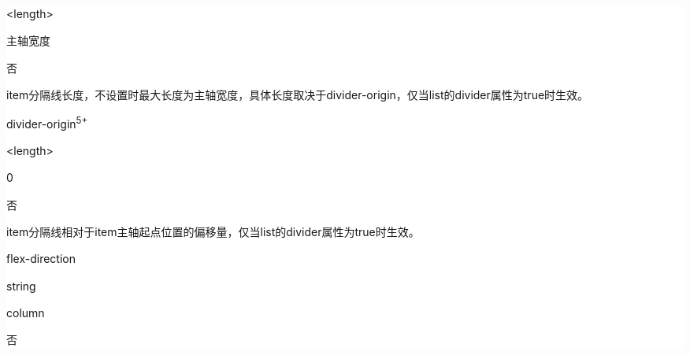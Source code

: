 <td class="cellrowborder" valign="top" width="20.477952204779523%" headers="mcps1.1.6.1.2 "><p id="zh-cn_topic_0000001127284836_p3440174196"><a name="zh-cn_topic_0000001127284836_p3440174196"></a><a name="zh-cn_topic_0000001127284836_p3440174196"></a>&lt;length&gt;</p>
</td>
<td class="cellrowborder" valign="top" width="8.869113088691131%" headers="mcps1.1.6.1.3 "><p id="zh-cn_topic_0000001127284836_p0440741193"><a name="zh-cn_topic_0000001127284836_p0440741193"></a><a name="zh-cn_topic_0000001127284836_p0440741193"></a>主轴宽度</p>
</td>
<td class="cellrowborder" valign="top" width="7.519248075192481%" headers="mcps1.1.6.1.4 "><p id="zh-cn_topic_0000001127284836_p15440541997"><a name="zh-cn_topic_0000001127284836_p15440541997"></a><a name="zh-cn_topic_0000001127284836_p15440541997"></a>否</p>
</td>
<td class="cellrowborder" valign="top" width="40.01599840015999%" headers="mcps1.1.6.1.5 "><p id="zh-cn_topic_0000001127284836_p10440341697"><a name="zh-cn_topic_0000001127284836_p10440341697"></a><a name="zh-cn_topic_0000001127284836_p10440341697"></a>item分隔线长度，不设置时最大长度为主轴宽度，具体长度取决于divider-origin，仅当list的divider属性为true时生效。</p>
</td>
</tr>
<tr id="zh-cn_topic_0000001127284836_row46441281390"><td class="cellrowborder" valign="top" width="23.11768823117688%" headers="mcps1.1.6.1.1 "><p id="zh-cn_topic_0000001127284836_p1223216191395"><a name="zh-cn_topic_0000001127284836_p1223216191395"></a><a name="zh-cn_topic_0000001127284836_p1223216191395"></a>divider-origin<sup id="zh-cn_topic_0000001127284836_sup18714913122119"><a name="zh-cn_topic_0000001127284836_sup18714913122119"></a><a name="zh-cn_topic_0000001127284836_sup18714913122119"></a><span>5+</span></sup></p>
</td>
<td class="cellrowborder" valign="top" width="20.477952204779523%" headers="mcps1.1.6.1.2 "><p id="zh-cn_topic_0000001127284836_p1232161919915"><a name="zh-cn_topic_0000001127284836_p1232161919915"></a><a name="zh-cn_topic_0000001127284836_p1232161919915"></a>&lt;length&gt;</p>
</td>
<td class="cellrowborder" valign="top" width="8.869113088691131%" headers="mcps1.1.6.1.3 "><p id="zh-cn_topic_0000001127284836_p723231910913"><a name="zh-cn_topic_0000001127284836_p723231910913"></a><a name="zh-cn_topic_0000001127284836_p723231910913"></a>0</p>
</td>
<td class="cellrowborder" valign="top" width="7.519248075192481%" headers="mcps1.1.6.1.4 "><p id="zh-cn_topic_0000001127284836_p3232141916912"><a name="zh-cn_topic_0000001127284836_p3232141916912"></a><a name="zh-cn_topic_0000001127284836_p3232141916912"></a>否</p>
</td>
<td class="cellrowborder" valign="top" width="40.01599840015999%" headers="mcps1.1.6.1.5 "><p id="zh-cn_topic_0000001127284836_p42327191895"><a name="zh-cn_topic_0000001127284836_p42327191895"></a><a name="zh-cn_topic_0000001127284836_p42327191895"></a>item分隔线相对于item主轴起点位置的偏移量，仅当list的divider属性为true时生效。</p>
</td>
</tr>
<tr id="zh-cn_topic_0000001127284836_row39106404819"><td class="cellrowborder" valign="top" width="23.11768823117688%" headers="mcps1.1.6.1.1 "><p id="zh-cn_topic_0000001127284836_p11283866482"><a name="zh-cn_topic_0000001127284836_p11283866482"></a><a name="zh-cn_topic_0000001127284836_p11283866482"></a>flex-direction</p>
</td>
<td class="cellrowborder" valign="top" width="20.477952204779523%" headers="mcps1.1.6.1.2 "><p id="zh-cn_topic_0000001127284836_p7283162488"><a name="zh-cn_topic_0000001127284836_p7283162488"></a><a name="zh-cn_topic_0000001127284836_p7283162488"></a>string</p>
<p id="zh-cn_topic_0000001127284836_p182831368480"><a name="zh-cn_topic_0000001127284836_p182831368480"></a><a name="zh-cn_topic_0000001127284836_p182831368480"></a></p>
</td>
<td class="cellrowborder" valign="top" width="8.869113088691131%" headers="mcps1.1.6.1.3 "><p id="zh-cn_topic_0000001127284836_p0283762488"><a name="zh-cn_topic_0000001127284836_p0283762488"></a><a name="zh-cn_topic_0000001127284836_p0283762488"></a>column</p>
</td>
<td class="cellrowborder" valign="top" width="7.519248075192481%" headers="mcps1.1.6.1.4 "><p id="zh-cn_topic_0000001127284836_p172837614485"><a name="zh-cn_topic_0000001127284836_p172837614485"></a><a name="zh-cn_topic_0000001127284836_p172837614485"></a>否</p>
</td>